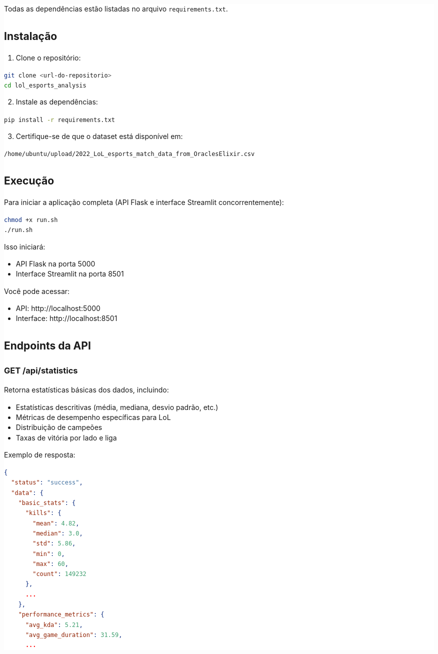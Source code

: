 Todas as dependências estão listadas no arquivo `requirements.txt`.

## Instalação

1. Clone o repositório:
```bash
git clone <url-do-repositorio>
cd lol_esports_analysis
```

2. Instale as dependências:
```bash
pip install -r requirements.txt
```

3. Certifique-se de que o dataset está disponível em:
```
/home/ubuntu/upload/2022_LoL_esports_match_data_from_OraclesElixir.csv
```

## Execução

Para iniciar a aplicação completa (API Flask e interface Streamlit concorrentemente):

```bash
chmod +x run.sh
./run.sh
```

Isso iniciará:
- API Flask na porta 5000
- Interface Streamlit na porta 8501

Você pode acessar:
- API: http://localhost:5000
- Interface: http://localhost:8501

## Endpoints da API

### GET /api/statistics

Retorna estatísticas básicas dos dados, incluindo:
- Estatísticas descritivas (média, mediana, desvio padrão, etc.)
- Métricas de desempenho específicas para LoL
- Distribuição de campeões
- Taxas de vitória por lado e liga

Exemplo de resposta:
```json
{
  "status": "success",
  "data": {
    "basic_stats": {
      "kills": {
        "mean": 4.82,
        "median": 3.0,
        "std": 5.86,
        "min": 0,
        "max": 60,
        "count": 149232
      },
      ...
    },
    "performance_metrics": {
      "avg_kda": 5.21,
      "avg_game_duration": 31.59,
      ...
```